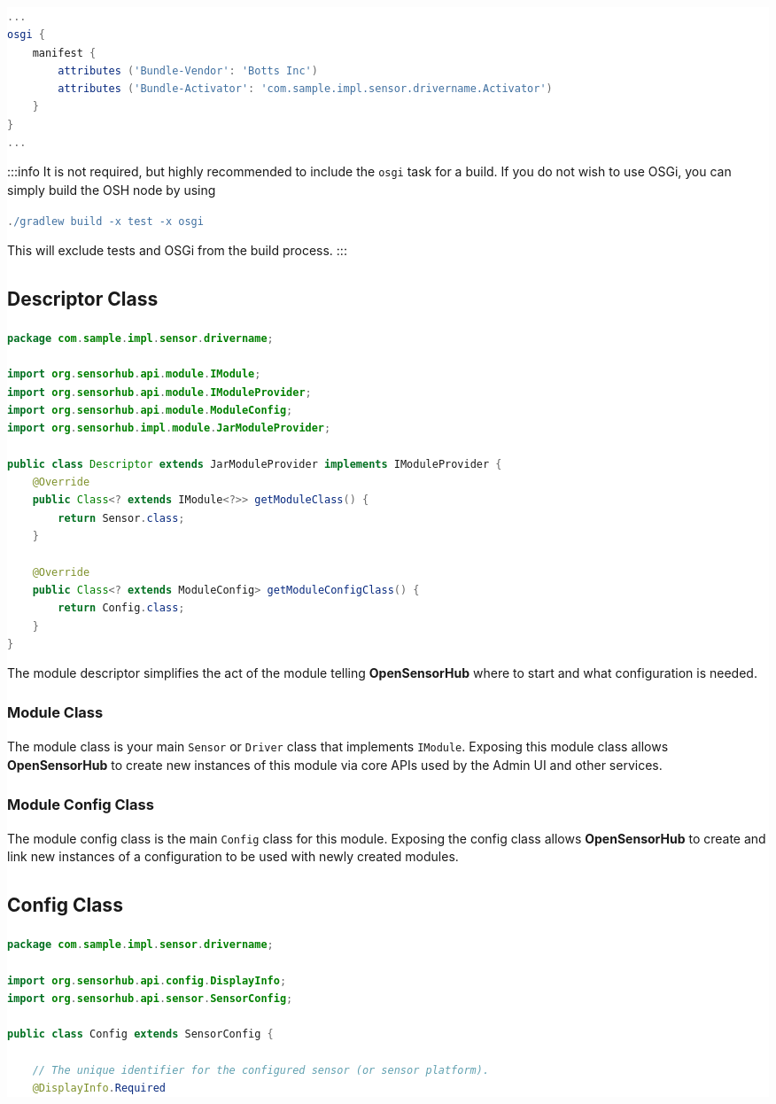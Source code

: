 ```gradle title="sensorhub-driver-template/build.gradle"
...
osgi {
    manifest {
        attributes ('Bundle-Vendor': 'Botts Inc')
        attributes ('Bundle-Activator': 'com.sample.impl.sensor.drivername.Activator')
    }
}
...
```
:::info
It is not required, but highly recommended to include the `osgi` task for a build.
If you do not wish to use OSGi, you can simply build the OSH node by using 

```gradle
./gradlew build -x test -x osgi
```
This will exclude tests and OSGi from the build process.
:::

## Descriptor Class
```java title="sensorhub-driver-template/src/main/java/com/sample/impl/sensor/drivername/Descriptor.java"
package com.sample.impl.sensor.drivername;

import org.sensorhub.api.module.IModule;
import org.sensorhub.api.module.IModuleProvider;
import org.sensorhub.api.module.ModuleConfig;
import org.sensorhub.impl.module.JarModuleProvider;

public class Descriptor extends JarModuleProvider implements IModuleProvider {
    @Override
    public Class<? extends IModule<?>> getModuleClass() {
        return Sensor.class;
    }

    @Override
    public Class<? extends ModuleConfig> getModuleConfigClass() {
        return Config.class;
    }
}
```
The module descriptor simplifies the act of the module telling **OpenSensorHub** where to start and what configuration is needed.
### Module Class
The module class is your main `Sensor` or `Driver` class that implements `IModule`.
Exposing this module class allows **OpenSensorHub** to create new instances of this module via core APIs used by the Admin UI and other services.
### Module Config Class
The module config class is the main `Config` class for this module.
Exposing the config class allows **OpenSensorHub** to create and link new instances of a configuration to be used with newly created modules.
## Config Class
```java title="sensorhub-driver-template/src/main/java/com/sample/impl/sensor/drivername/Config.java"
package com.sample.impl.sensor.drivername;

import org.sensorhub.api.config.DisplayInfo;
import org.sensorhub.api.sensor.SensorConfig;

public class Config extends SensorConfig {
    
    // The unique identifier for the configured sensor (or sensor platform).
    @DisplayInfo.Required
```